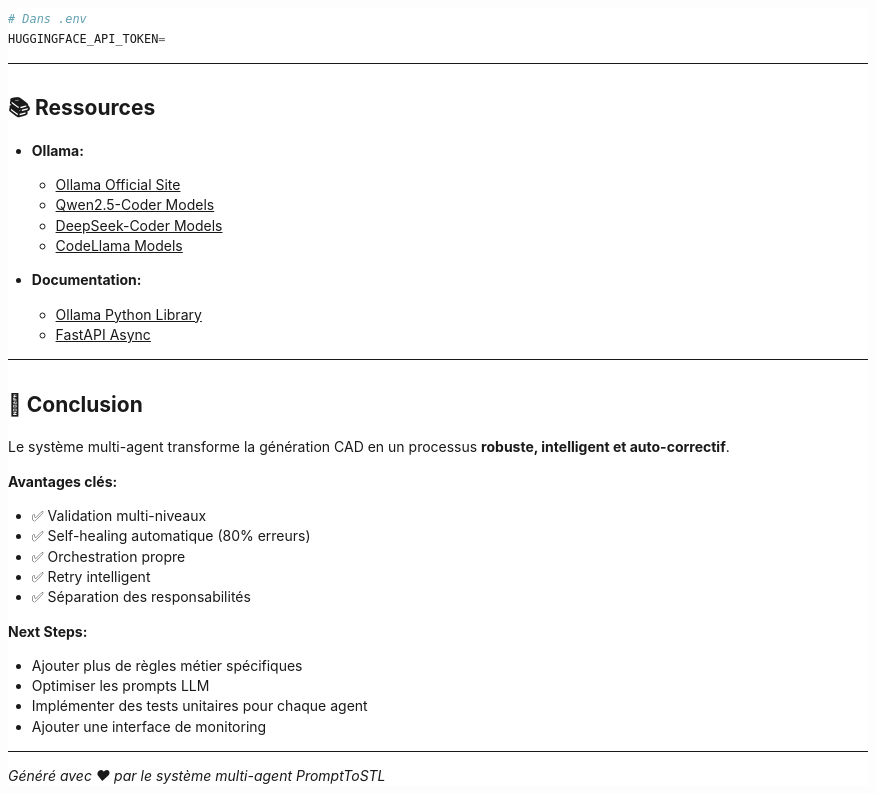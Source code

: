 ```python
# Dans .env
HUGGINGFACE_API_TOKEN=
```

---

## 📚 Ressources

- **Ollama:**
  - [Ollama Official Site](https://ollama.ai)
  - [Qwen2.5-Coder Models](https://ollama.com/library/qwen2.5-coder)
  - [DeepSeek-Coder Models](https://ollama.com/library/deepseek-coder)
  - [CodeLlama Models](https://ollama.com/library/codellama)

- **Documentation:**
  - [Ollama Python Library](https://github.com/ollama/ollama-python)
  - [FastAPI Async](https://fastapi.tiangolo.com/async/)

---

## 🎉 Conclusion

Le système multi-agent transforme la génération CAD en un processus **robuste, intelligent et auto-correctif**.

**Avantages clés:**
- ✅ Validation multi-niveaux
- ✅ Self-healing automatique (80% erreurs)
- ✅ Orchestration propre
- ✅ Retry intelligent
- ✅ Séparation des responsabilités

**Next Steps:**
- Ajouter plus de règles métier spécifiques
- Optimiser les prompts LLM
- Implémenter des tests unitaires pour chaque agent
- Ajouter une interface de monitoring

---

*Généré avec ❤️ par le système multi-agent PromptToSTL*
